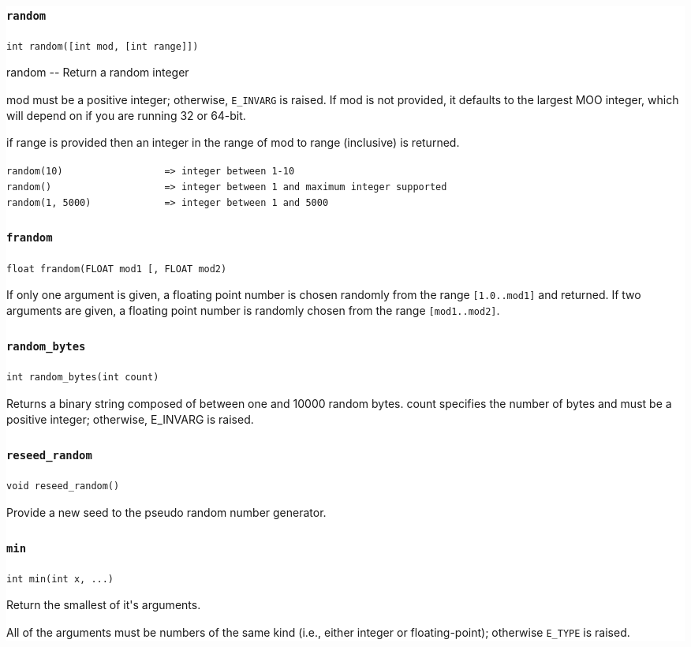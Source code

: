 ### `random`

```
int random([int mod, [int range]])
```

random -- Return a random integer

mod must be a positive integer; otherwise, `E_INVARG` is raised. If mod is not provided, it defaults to the largest MOO
integer, which will depend on if you are running 32 or 64-bit.

if range is provided then an integer in the range of mod to range (inclusive) is returned.

```
random(10)                  => integer between 1-10
random()                    => integer between 1 and maximum integer supported
random(1, 5000)             => integer between 1 and 5000
```

### `frandom`

```
float frandom(FLOAT mod1 [, FLOAT mod2)
```

If only one argument is given, a floating point number is chosen randomly from the range `[1.0..mod1]` and returned. If
two arguments are given, a floating point number is randomly chosen from the range `[mod1..mod2]`.

### `random_bytes`

```
int random_bytes(int count)
```

Returns a binary string composed of between one and 10000 random bytes. count specifies the number of bytes and must be
a positive integer; otherwise, E_INVARG is raised.

### `reseed_random`

```
void reseed_random()
```

Provide a new seed to the pseudo random number generator.

### `min`

```
int min(int x, ...)
```

Return the smallest of it's arguments.

All of the arguments must be numbers of the same kind (i.e., either integer or floating-point); otherwise `E_TYPE` is
raised.
